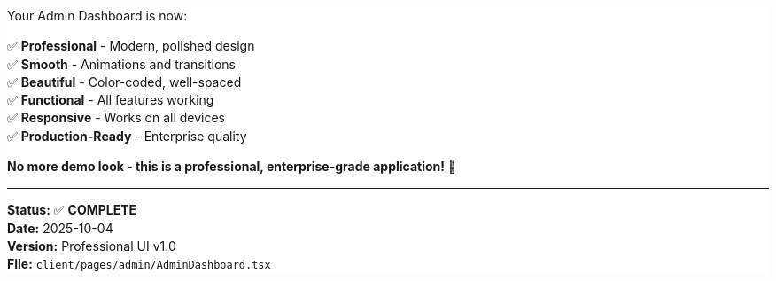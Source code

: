 Your Admin Dashboard is now:

✅ **Professional** - Modern, polished design  
✅ **Smooth** - Animations and transitions  
✅ **Beautiful** - Color-coded, well-spaced  
✅ **Functional** - All features working  
✅ **Responsive** - Works on all devices  
✅ **Production-Ready** - Enterprise quality  

**No more demo look - this is a professional, enterprise-grade application!** 🎉

---

**Status:** ✅ **COMPLETE**  
**Date:** 2025-10-04  
**Version:** Professional UI v1.0  
**File:** `client/pages/admin/AdminDashboard.tsx`
